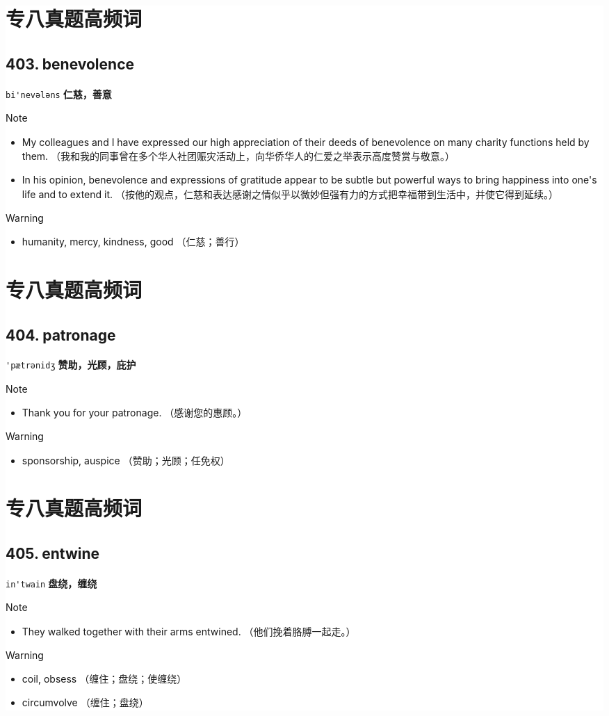 # 专八真题高频词

## 403. benevolence

`bi'nevələns`  **仁慈，善意**

> [!NOTE]
>
> - My colleagues and I have expressed our high appreciation of their deeds of benevolence on many charity functions held by them. （我和我的同事曾在多个华人社团赈灾活动上，向华侨华人的仁爱之举表示高度赞赏与敬意。）
>
> - In his opinion, benevolence and expressions of gratitude appear to be subtle but powerful ways to bring happiness into one's life and to extend it. （按他的观点，仁慈和表达感谢之情似乎以微妙但强有力的方式把幸福带到生活中，并使它得到延续。）
>

> [!WARNING]
>
> - humanity, mercy, kindness, good （仁慈；善行）
>

# 专八真题高频词

## 404. patronage

`'pætrənidʒ`  **赞助，光顾，庇护**

> [!NOTE]
>
> - Thank you for your patronage. （感谢您的惠顾。）
>

> [!WARNING]
>
> - sponsorship, auspice （赞助；光顾；任免权）
>

# 专八真题高频词

## 405. entwine

`in'twain`  **盘绕，缠绕**

> [!NOTE]
>
> - They walked together with their arms entwined. （他们挽着胳膊一起走。）
>

> [!WARNING]
>
> - coil, obsess （缠住；盘绕；使缠绕）
>
> - circumvolve （缠住；盘绕）
>
